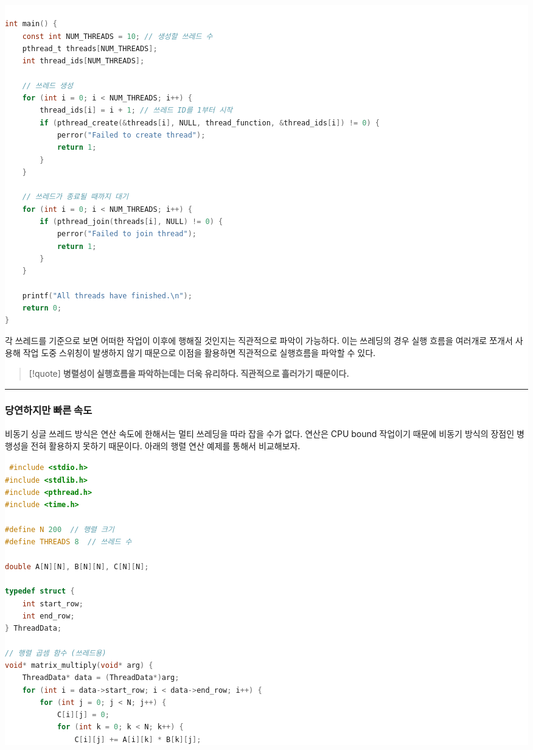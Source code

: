 ```c

int main() {
    const int NUM_THREADS = 10; // 생성할 쓰레드 수
    pthread_t threads[NUM_THREADS];
    int thread_ids[NUM_THREADS];

    // 쓰레드 생성
    for (int i = 0; i < NUM_THREADS; i++) {
        thread_ids[i] = i + 1; // 쓰레드 ID를 1부터 시작
        if (pthread_create(&threads[i], NULL, thread_function, &thread_ids[i]) != 0) {
            perror("Failed to create thread");
            return 1;
        }
    }

    // 쓰레드가 종료될 때까지 대기
    for (int i = 0; i < NUM_THREADS; i++) {
        if (pthread_join(threads[i], NULL) != 0) {
            perror("Failed to join thread");
            return 1;
        }
    }

    printf("All threads have finished.\n");
    return 0;
}
```

각 쓰레드를 기준으로 보면 어떠한 작업이 이후에 행해질 것인지는 직관적으로 파악이 가능하다. 이는 쓰레딩의 경우 실행 흐름을 여러개로 쪼개서 사용해 작업 도중 스위칭이 발생하지 않기 때문으로 이점을 활용하면 직관적으로 실행흐름을 파악할 수 있다.

>[!quote]
>**병렬성이 실행흐름을 파악하는데는 더욱 유리하다. 직관적으로 흘러가기 때문이다.**

___
### 당연하지만 빠른 속도

비동기 싱글 쓰레드 방식은 연산 속도에 한해서는 멀티 쓰레딩을 따라 잡을 수가 없다. 연산은 CPU bound 작업이기 때문에 비동기 방식의 장점인 병행성을 전혀 활용하지 못하기 때문이다. 아래의 행렬 연산 예제를 통해서 비교해보자.

```c
 #include <stdio.h>
#include <stdlib.h>
#include <pthread.h>
#include <time.h>

#define N 200  // 행렬 크기
#define THREADS 8  // 쓰레드 수

double A[N][N], B[N][N], C[N][N];

typedef struct {
    int start_row;
    int end_row;
} ThreadData;

// 행렬 곱셈 함수 (쓰레드용)
void* matrix_multiply(void* arg) {
    ThreadData* data = (ThreadData*)arg;
    for (int i = data->start_row; i < data->end_row; i++) {
        for (int j = 0; j < N; j++) {
            C[i][j] = 0;
            for (int k = 0; k < N; k++) {
                C[i][j] += A[i][k] * B[k][j];
```